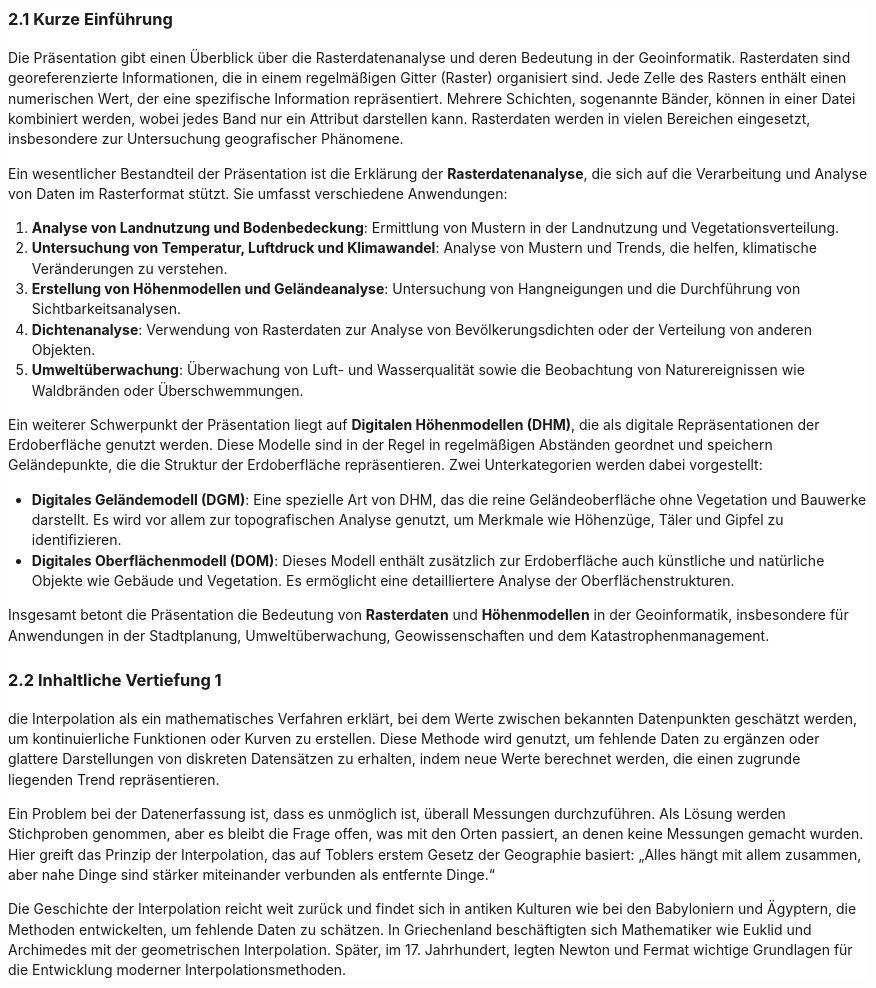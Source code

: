 ### 2.1 Kurze Einführung

Die Präsentation gibt einen Überblick über die Rasterdatenanalyse und deren Bedeutung in der Geoinformatik. Rasterdaten sind georeferenzierte Informationen, die in einem regelmäßigen Gitter (Raster) organisiert sind. Jede Zelle des Rasters enthält einen numerischen Wert, der eine spezifische Information repräsentiert. Mehrere Schichten, sogenannte Bänder, können in einer Datei kombiniert werden, wobei jedes Band nur ein Attribut darstellen kann. Rasterdaten werden in vielen Bereichen eingesetzt, insbesondere zur Untersuchung geografischer Phänomene.

Ein wesentlicher Bestandteil der Präsentation ist die Erklärung der **Rasterdatenanalyse**, die sich auf die Verarbeitung und Analyse von Daten im Rasterformat stützt. Sie umfasst verschiedene Anwendungen:

1. **Analyse von Landnutzung und Bodenbedeckung**: Ermittlung von Mustern in der Landnutzung und Vegetationsverteilung.
2. **Untersuchung von Temperatur, Luftdruck und Klimawandel**: Analyse von Mustern und Trends, die helfen, klimatische Veränderungen zu verstehen.
3. **Erstellung von Höhenmodellen und Geländeanalyse**: Untersuchung von Hangneigungen und die Durchführung von Sichtbarkeitsanalysen.
4. **Dichtenanalyse**: Verwendung von Rasterdaten zur Analyse von Bevölkerungsdichten oder der Verteilung von anderen Objekten.
5. **Umweltüberwachung**: Überwachung von Luft- und Wasserqualität sowie die Beobachtung von Naturereignissen wie Waldbränden oder Überschwemmungen.

Ein weiterer Schwerpunkt der Präsentation liegt auf **Digitalen Höhenmodellen (DHM)**, die als digitale Repräsentationen der Erdoberfläche genutzt werden. Diese Modelle sind in der Regel in regelmäßigen Abständen geordnet und speichern Geländepunkte, die die Struktur der Erdoberfläche repräsentieren. Zwei Unterkategorien werden dabei vorgestellt:

- **Digitales Geländemodell (DGM)**: Eine spezielle Art von DHM, das die reine Geländeoberfläche ohne Vegetation und Bauwerke darstellt. Es wird vor allem zur topografischen Analyse genutzt, um Merkmale wie Höhenzüge, Täler und Gipfel zu identifizieren.
- **Digitales Oberflächenmodell (DOM)**: Dieses Modell enthält zusätzlich zur Erdoberfläche auch künstliche und natürliche Objekte wie Gebäude und Vegetation. Es ermöglicht eine detailliertere Analyse der Oberflächenstrukturen.

Insgesamt betont die Präsentation die Bedeutung von **Rasterdaten** und **Höhenmodellen** in der Geoinformatik, insbesondere für Anwendungen in der Stadtplanung, Umweltüberwachung, Geowissenschaften und dem Katastrophenmanagement.

### 2.2 Inhaltliche Vertiefung 1
die Interpolation als ein mathematisches Verfahren erklärt, bei dem Werte zwischen bekannten Datenpunkten geschätzt werden, um kontinuierliche Funktionen oder Kurven zu erstellen. Diese Methode wird genutzt, um fehlende Daten zu ergänzen oder glattere Darstellungen von diskreten Datensätzen zu erhalten, indem neue Werte berechnet werden, die einen zugrunde liegenden Trend repräsentieren.

Ein Problem bei der Datenerfassung ist, dass es unmöglich ist, überall Messungen durchzuführen. Als Lösung werden Stichproben genommen, aber es bleibt die Frage offen, was mit den Orten passiert, an denen keine Messungen gemacht wurden. Hier greift das Prinzip der Interpolation, das auf Toblers erstem Gesetz der Geographie basiert: „Alles hängt mit allem zusammen, aber nahe Dinge sind stärker miteinander verbunden als entfernte Dinge.“

Die Geschichte der Interpolation reicht weit zurück und findet sich in antiken Kulturen wie bei den Babyloniern und Ägyptern, die Methoden entwickelten, um fehlende Daten zu schätzen. In Griechenland beschäftigten sich Mathematiker wie Euklid und Archimedes mit der geometrischen Interpolation. Später, im 17. Jahrhundert, legten Newton und Fermat wichtige Grundlagen für die Entwicklung moderner Interpolationsmethoden.
